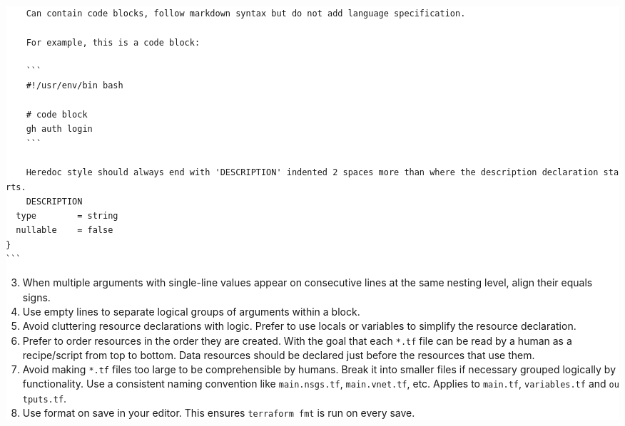         Can contain code blocks, follow markdown syntax but do not add language specification.

        For example, this is a code block:

        ```
        #!/usr/env/bin bash

        # code block
        gh auth login
        ```

        Heredoc style should always end with 'DESCRIPTION' indented 2 spaces more than where the description declaration starts.
        DESCRIPTION
      type        = string
      nullable    = false
    }
    ```

3. When multiple arguments with single-line values appear on consecutive lines at the same nesting level, align their equals signs.
4. Use empty lines to separate logical groups of arguments within a block.
5. Avoid cluttering resource declarations with logic. Prefer to use locals or variables to simplify the resource declaration.
6. Prefer to order resources in the order they are created. With the goal that each `*.tf` file can be read by a human as a recipe/script from top to bottom. Data resources should be declared just before the resources that use them.
7. Avoid making `*.tf` files too large to be comprehensible by humans. Break it into smaller files if necessary grouped logically by functionality. Use a consistent naming convention like `main.nsgs.tf`, `main.vnet.tf`, etc. Applies to `main.tf`, `variables.tf` and `outputs.tf`.
8. Use format on save in your editor. This ensures `terraform fmt` is run on every save.
